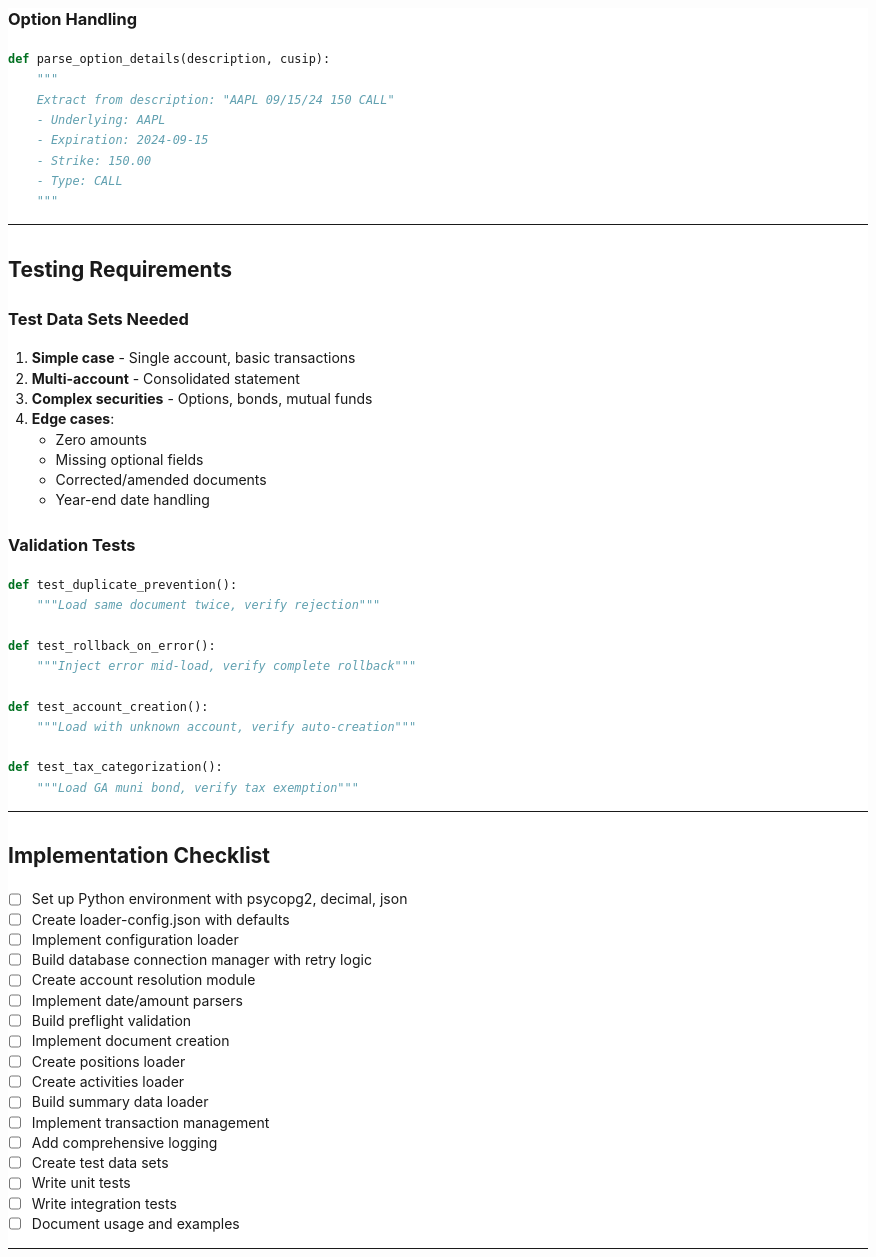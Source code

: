 ### Option Handling
```python
def parse_option_details(description, cusip):
    """
    Extract from description: "AAPL 09/15/24 150 CALL"
    - Underlying: AAPL
    - Expiration: 2024-09-15
    - Strike: 150.00
    - Type: CALL
    """
```

---

## Testing Requirements

### Test Data Sets Needed
1. **Simple case** - Single account, basic transactions
2. **Multi-account** - Consolidated statement
3. **Complex securities** - Options, bonds, mutual funds
4. **Edge cases**:
   - Zero amounts
   - Missing optional fields
   - Corrected/amended documents
   - Year-end date handling

### Validation Tests
```python
def test_duplicate_prevention():
    """Load same document twice, verify rejection"""

def test_rollback_on_error():
    """Inject error mid-load, verify complete rollback"""

def test_account_creation():
    """Load with unknown account, verify auto-creation"""

def test_tax_categorization():
    """Load GA muni bond, verify tax exemption"""
```

---

## Implementation Checklist

- [ ] Set up Python environment with psycopg2, decimal, json
- [ ] Create loader-config.json with defaults
- [ ] Implement configuration loader
- [ ] Build database connection manager with retry logic
- [ ] Create account resolution module
- [ ] Implement date/amount parsers
- [ ] Build preflight validation
- [ ] Implement document creation
- [ ] Create positions loader
- [ ] Create activities loader
- [ ] Build summary data loader
- [ ] Implement transaction management
- [ ] Add comprehensive logging
- [ ] Create test data sets
- [ ] Write unit tests
- [ ] Write integration tests
- [ ] Document usage and examples

---